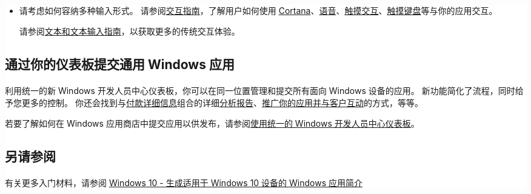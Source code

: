 -   请考虑如何容纳多种输入形式。 请参阅[交互指南](https://msdn.microsoft.com/library/windows/apps/dn611861)，了解用户如何使用 [Cortana](https://msdn.microsoft.com/library/windows/apps/dn974233)、[语音](https://msdn.microsoft.com/library/windows/apps/dn596121)、[触摸交互](https://msdn.microsoft.com/library/windows/apps/hh465370)、[触摸键盘](https://msdn.microsoft.com/library/windows/apps/hh972345)等与你的应用交互。

    请参阅[文本和文本输入指南](https://msdn.microsoft.com/library/windows/apps/dn611864)，以获取更多的传统交互体验。

## <a name="submit-a-universal-windows-app-through-your-dashboard"></a>通过你的仪表板提交通用 Windows 应用


利用统一的新 Windows 开发人员中心仪表板，你可以在同一位置管理和提交所有面向 Windows 设备的应用。 新功能简化了流程，同时给予您更多的控制。 你还会找到与[付款详细信息](https://msdn.microsoft.com/library/windows/apps/dn986925)组合的详细[分析报告](https://msdn.microsoft.com/library/windows/apps/mt148522)、[推广你的应用并与客户互动](https://msdn.microsoft.com/library/windows/apps/mt148526)的方式，等等。

若要了解如何在 Windows 应用商店中提交应用以供发布，请参阅[使用统一的 Windows 开发人员中心仪表板](../publish/using-the-windows-dev-center-dashboard.md)。

## <a name="see-also"></a>另请参阅 ##
有关更多入门材料，请参阅 [Windows 10 - 生成适用于 Windows 10 设备的 Windows 应用简介](https://msdn.microsoft.com/magazine/dn973012.aspx)

